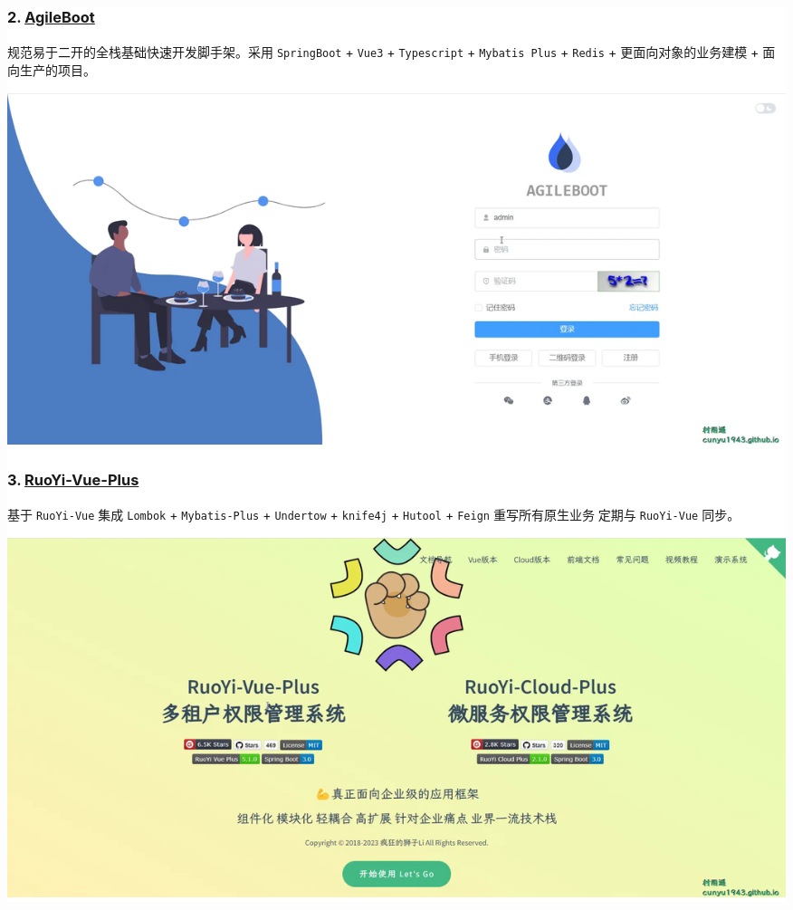### 2. [AgileBoot](https://github.com/valarchie/AgileBoot-Back-End)

规范易于二开的全栈基础快速开发脚手架。采用 `SpringBoot` + `Vue3` + `Typescript` + `Mybatis Plus` + `Redis` + 更面向对象的业务建模 + 面向生产的项目。

![](assets/1694476838686.webp)

### 3. [RuoYi-Vue-Plus](https://github.com/dromara/RuoYi-Vue-Plus)

基于 `RuoYi-Vue` 集成 `Lombok` + `Mybatis-Plus` + `Undertow` + `knife4j` + `Hutool` + `Feign` 重写所有原生业务 定期与 `RuoYi-Vue` 同步。

![](assets/1694476808383.webp)
